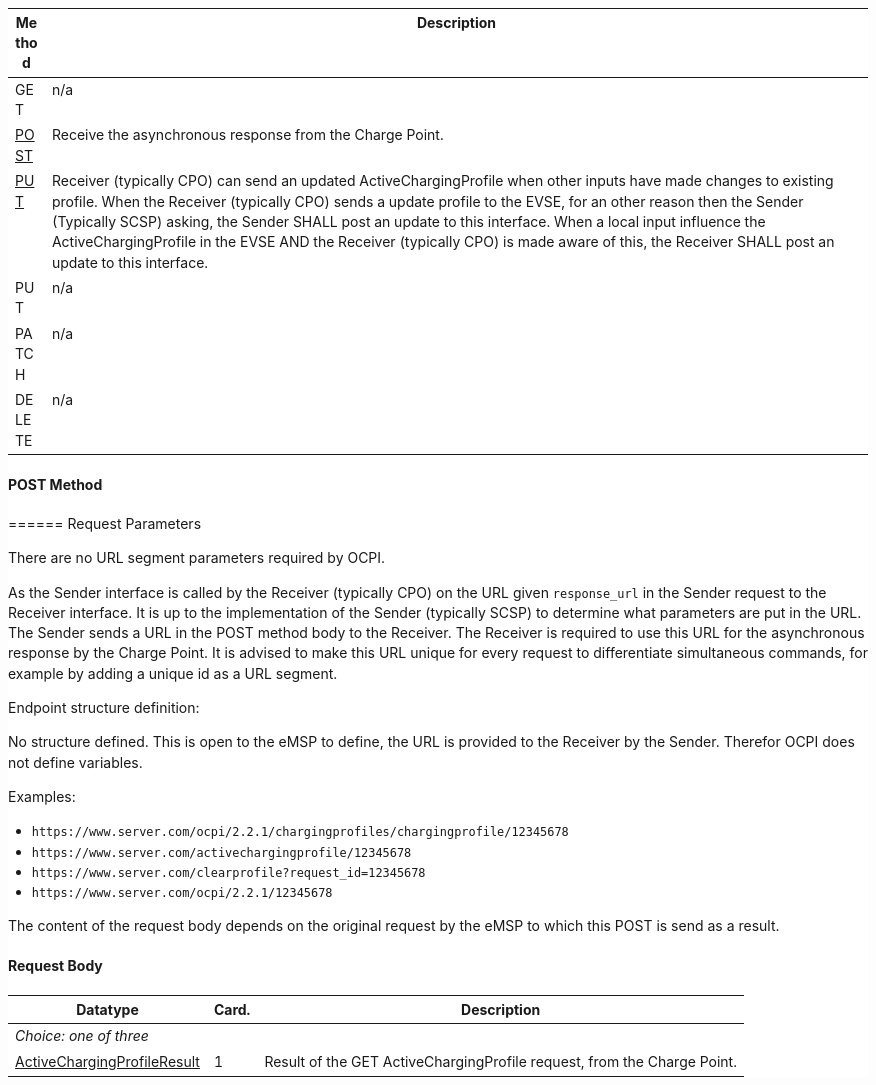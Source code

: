 | Method                   | Description                                                                                                                                                                                                                                                                                                                                                                                                                                                                                       |
|--------------------------|---------------------------------------------------------------------------------------------------------------------------------------------------------------------------------------------------------------------------------------------------------------------------------------------------------------------------------------------------------------------------------------------------------------------------------------------------------------------------------------------------|
| GET                      | n/a                                                                                                                                                                                                                                                                                                                                                                                                                                                                                               |
| [POST](https://ocpi.dev) | Receive the asynchronous response from the Charge Point.                                                                                                                                                                                                                                                                                                                                                                                                                                          |
| [PUT](https://ocpi.dev)  | Receiver (typically CPO) can send an updated ActiveChargingProfile when other inputs have made changes to existing profile. When the Receiver (typically CPO) sends a update profile to the EVSE, for an other reason then the Sender (Typically SCSP) asking, the Sender SHALL post an update to this interface. When a local input influence the ActiveChargingProfile in the EVSE AND the Receiver (typically CPO) is made aware of this, the Receiver SHALL post an update to this interface. |
| PUT                      | n/a                                                                                                                                                                                                                                                                                                                                                                                                                                                                                               |
| PATCH                    | n/a                                                                                                                                                                                                                                                                                                                                                                                                                                                                                               |
| DELETE                   | n/a                                                                                                                                                                                                                                                                                                                                                                                                                                                                                               |

#### **POST** Method

====== Request Parameters

There are no URL segment parameters required by OCPI.

As the Sender interface is called by the Receiver (typically CPO) on the URL given `response_url` in the Sender request
to the Receiver interface. It is up to the implementation of the Sender (typically SCSP) to determine what parameters
are put in the URL. The Sender sends a URL in the POST method body to the Receiver. The Receiver is required to use this
URL for the asynchronous response by the Charge Point. It is advised to make this URL unique for every request to
differentiate simultaneous commands, for example by adding a unique id as a URL segment.

Endpoint structure definition:

No structure defined. This is open to the eMSP to define, the URL is provided to the Receiver by the Sender. Therefor
OCPI does not define variables.

Examples:

* `https://www.server.com/ocpi/2.2.1/chargingprofiles/chargingprofile/12345678`
* `https://www.server.com/activechargingprofile/12345678`
* `https://www.server.com/clearprofile?request_id=12345678`
* `https://www.server.com/ocpi/2.2.1/12345678`

The content of the request body depends on the original request by the eMSP to which this POST is send as a result.

#### Request Body

| Datatype                                        | Card. | Description                                                             |
|-------------------------------------------------|-------|-------------------------------------------------------------------------|
| *Choice: one of three*                          |       |                                                                         |
| [ActiveChargingProfileResult](https://ocpi.dev) | 1     | Result of the GET ActiveChargingProfile request, from the Charge Point. |